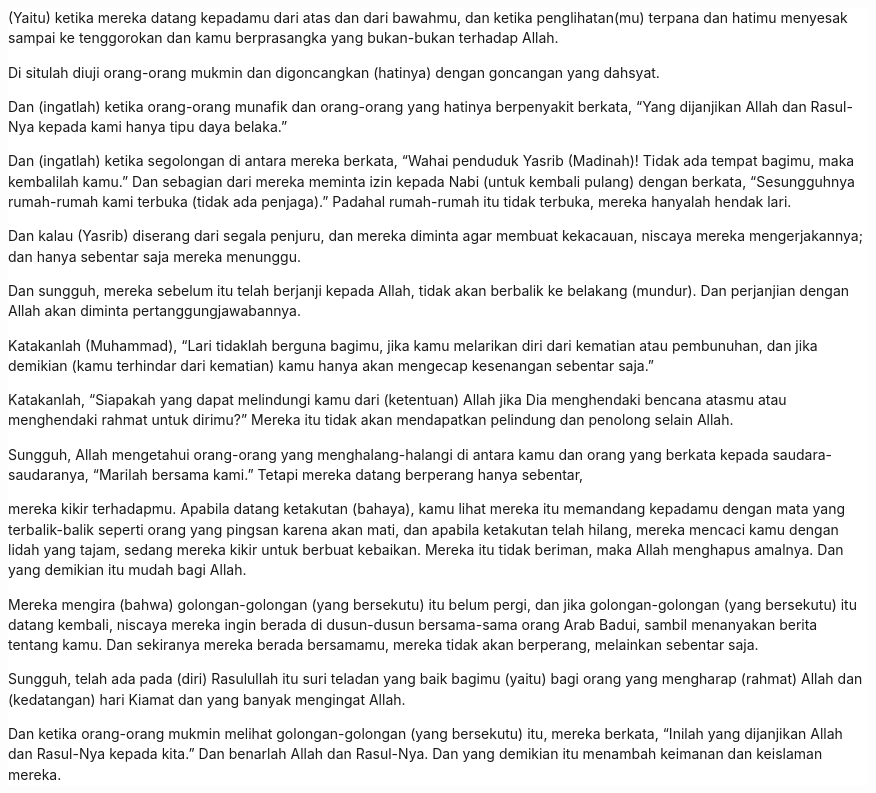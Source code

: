 <span id='10' class='verse' title="QS Al-Ahzab: 10">(Yaitu) ketika mereka datang kepadamu dari atas dan dari bawahmu, dan ketika penglihatan(mu) terpana dan hatimu menyesak sampai ke tenggorokan dan kamu berprasangka yang bukan-bukan terhadap Allah.</span>

<span id='11' class='verse' title="QS Al-Ahzab: 11">Di situlah diuji orang-orang mukmin dan digoncangkan (hatinya) dengan goncangan yang dahsyat.</span>

<span id='12' class='verse' title="QS Al-Ahzab: 12">Dan (ingatlah) ketika orang-orang munafik dan orang-orang yang hatinya berpenyakit berkata, “Yang dijanjikan Allah dan Rasul-Nya kepada kami hanya tipu daya belaka.”</span>

<span id='13' class='verse' title="QS Al-Ahzab: 13">Dan (ingatlah) ketika segolongan di antara mereka berkata, “Wahai penduduk Yasrib (Madinah)! Tidak ada tempat bagimu, maka kembalilah kamu.” Dan sebagian dari mereka meminta izin kepada Nabi (untuk kembali pulang) dengan berkata, “Sesungguhnya rumah-rumah kami terbuka (tidak ada penjaga).” Padahal rumah-rumah itu tidak terbuka, mereka hanyalah hendak lari.</span>

<span id='14' class='verse' title="QS Al-Ahzab: 14">Dan kalau (Yasrib) diserang dari segala penjuru, dan mereka diminta agar membuat kekacauan, niscaya mereka mengerjakannya; dan hanya sebentar saja mereka menunggu.</span>

<span id='15' class='verse' title="QS Al-Ahzab: 15">Dan sungguh, mereka sebelum itu telah berjanji kepada Allah, tidak akan berbalik ke belakang (mundur). Dan perjanjian dengan Allah akan diminta pertanggungjawabannya.</span>

<span id='16' class='verse' title="QS Al-Ahzab: 16">Katakanlah (Muhammad), “Lari tidaklah berguna bagimu, jika kamu melarikan diri dari kematian atau pembunuhan, dan jika demikian (kamu terhindar dari kematian) kamu hanya akan mengecap kesenangan sebentar saja.”</span>

<span id='17' class='verse' title="QS Al-Ahzab: 17">Katakanlah, “Siapakah yang dapat melindungi kamu dari (ketentuan) Allah jika Dia menghendaki bencana atasmu atau menghendaki rahmat untuk dirimu?” Mereka itu tidak akan mendapatkan pelindung dan penolong selain Allah.</span>

<span id='18' class='verse' title="QS Al-Ahzab: 18">Sungguh, Allah mengetahui orang-orang yang menghalang-halangi di antara kamu dan orang yang berkata kepada saudara-saudaranya, “Marilah bersama kami.” Tetapi mereka datang berperang hanya sebentar,</span>

<span id='19' class='verse' title="QS Al-Ahzab: 19">mereka kikir terhadapmu. Apabila datang ketakutan (bahaya), kamu lihat mereka itu memandang kepadamu dengan mata yang terbalik-balik seperti orang yang pingsan karena akan mati, dan apabila ketakutan telah hilang, mereka mencaci kamu dengan lidah yang tajam, sedang mereka kikir untuk berbuat kebaikan. Mereka itu tidak beriman, maka Allah menghapus amalnya. Dan yang demikian itu mudah bagi Allah.</span>

<span id='20' class='verse' title="QS Al-Ahzab: 20">Mereka mengira (bahwa) golongan-golongan (yang bersekutu) itu belum pergi, dan jika golongan-golongan (yang bersekutu) itu datang kembali, niscaya mereka ingin berada di dusun-dusun bersama-sama orang Arab Badui, sambil menanyakan berita tentang kamu. Dan sekiranya mereka berada bersamamu, mereka tidak akan berperang, melainkan sebentar saja.</span>

<span id='21' class='verse' title="QS Al-Ahzab: 21">Sungguh, telah ada pada (diri) Rasulullah itu suri teladan yang baik bagimu (yaitu) bagi orang yang mengharap (rahmat) Allah dan (kedatangan) hari Kiamat dan yang banyak mengingat Allah.</span>

<span id='22' class='verse' title="QS Al-Ahzab: 22">Dan ketika orang-orang mukmin melihat golongan-golongan (yang bersekutu) itu, mereka berkata, “Inilah yang dijanjikan Allah dan Rasul-Nya kepada kita.” Dan benarlah Allah dan Rasul-Nya. Dan yang demikian itu menambah keimanan dan keislaman mereka.</span>
